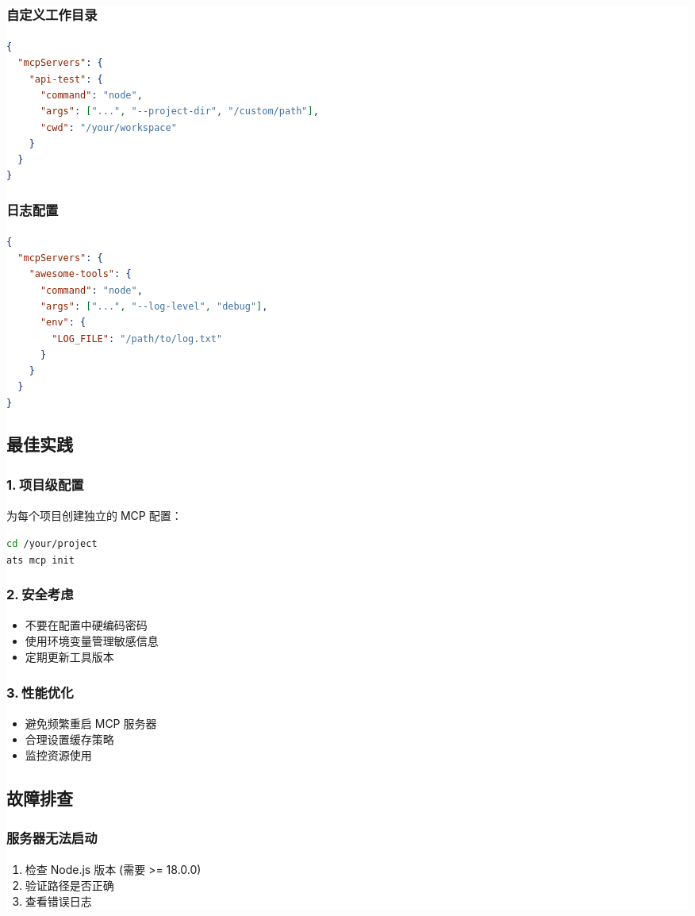 ### 自定义工作目录
```json
{
  "mcpServers": {
    "api-test": {
      "command": "node",
      "args": ["...", "--project-dir", "/custom/path"],
      "cwd": "/your/workspace"
    }
  }
}
```

### 日志配置
```json
{
  "mcpServers": {
    "awesome-tools": {
      "command": "node",
      "args": ["...", "--log-level", "debug"],
      "env": {
        "LOG_FILE": "/path/to/log.txt"
      }
    }
  }
}
```

## 最佳实践

### 1. 项目级配置
为每个项目创建独立的 MCP 配置：
```bash
cd /your/project
ats mcp init
```

### 2. 安全考虑
- 不要在配置中硬编码密码
- 使用环境变量管理敏感信息
- 定期更新工具版本

### 3. 性能优化
- 避免频繁重启 MCP 服务器
- 合理设置缓存策略
- 监控资源使用

## 故障排查

### 服务器无法启动
1. 检查 Node.js 版本 (需要 >= 18.0.0)
2. 验证路径是否正确
3. 查看错误日志
